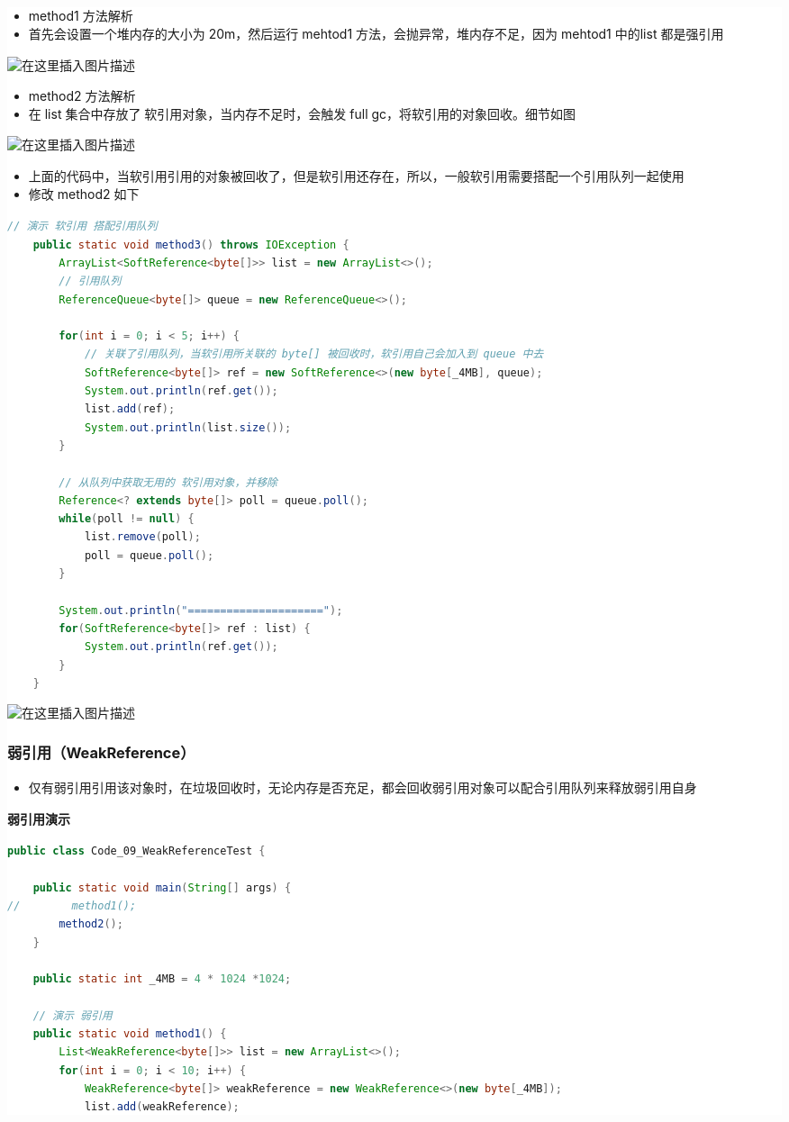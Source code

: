 - method1 方法解析
- 首先会设置一个堆内存的大小为 20m，然后运行 mehtod1 方法，会抛异常，堆内存不足，因为 mehtod1 中的list 都是强引用

![在这里插入图片描述](https://raw.githubusercontent.com/feixue-altaaa/picture/master/pic/202303061205808.png)

- method2 方法解析
- 在 list 集合中存放了 软引用对象，当内存不足时，会触发 full gc，将软引用的对象回收。细节如图

![在这里插入图片描述](https://raw.githubusercontent.com/feixue-altaaa/picture/master/pic/202303061206584.png)

- 上面的代码中，当软引用引用的对象被回收了，但是软引用还存在，所以，一般软引用需要搭配一个引用队列一起使用
- 修改 method2 如下

```java
// 演示 软引用 搭配引用队列
    public static void method3() throws IOException {
        ArrayList<SoftReference<byte[]>> list = new ArrayList<>();
        // 引用队列
        ReferenceQueue<byte[]> queue = new ReferenceQueue<>();

        for(int i = 0; i < 5; i++) {
            // 关联了引用队列，当软引用所关联的 byte[] 被回收时，软引用自己会加入到 queue 中去
            SoftReference<byte[]> ref = new SoftReference<>(new byte[_4MB], queue);
            System.out.println(ref.get());
            list.add(ref);
            System.out.println(list.size());
        }

        // 从队列中获取无用的 软引用对象，并移除
        Reference<? extends byte[]> poll = queue.poll();
        while(poll != null) {
            list.remove(poll);
            poll = queue.poll();
        }

        System.out.println("=====================");
        for(SoftReference<byte[]> ref : list) {
            System.out.println(ref.get());
        }
    }
```

![在这里插入图片描述](https://raw.githubusercontent.com/feixue-altaaa/picture/master/pic/202303061207281.png)

### 弱引用（WeakReference）

+ 仅有弱引用引用该对象时，在垃圾回收时，无论内存是否充足，都会回收弱引用对象可以配合引用队列来释放弱引用自身

**弱引用演示**

```java
public class Code_09_WeakReferenceTest {

    public static void main(String[] args) {
//        method1();
        method2();
    }

    public static int _4MB = 4 * 1024 *1024;

    // 演示 弱引用
    public static void method1() {
        List<WeakReference<byte[]>> list = new ArrayList<>();
        for(int i = 0; i < 10; i++) {
            WeakReference<byte[]> weakReference = new WeakReference<>(new byte[_4MB]);
            list.add(weakReference);
```